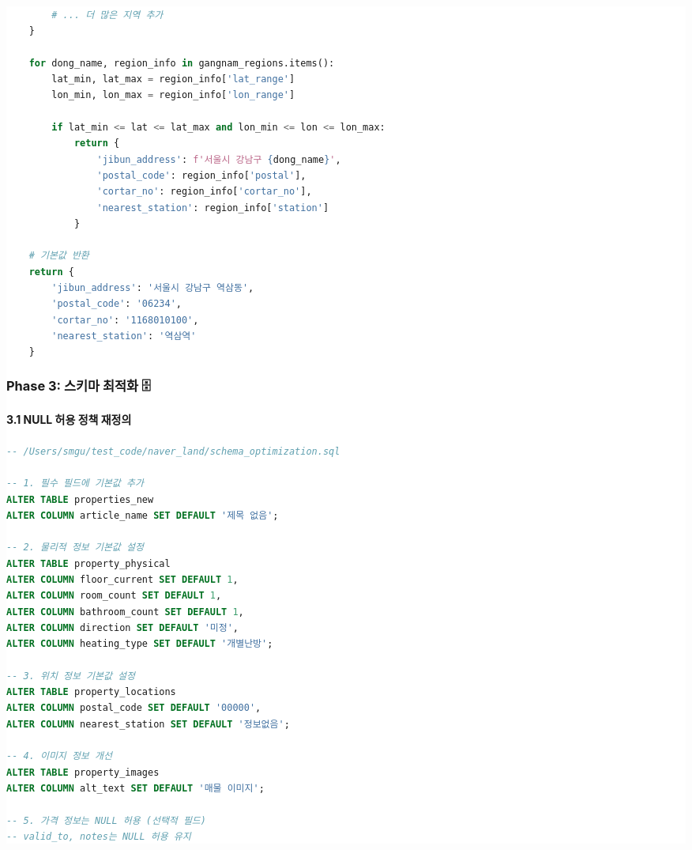 ```python
        # ... 더 많은 지역 추가
    }
    
    for dong_name, region_info in gangnam_regions.items():
        lat_min, lat_max = region_info['lat_range']
        lon_min, lon_max = region_info['lon_range']
        
        if lat_min <= lat <= lat_max and lon_min <= lon <= lon_max:
            return {
                'jibun_address': f'서울시 강남구 {dong_name}',
                'postal_code': region_info['postal'],
                'cortar_no': region_info['cortar_no'],
                'nearest_station': region_info['station']
            }
    
    # 기본값 반환
    return {
        'jibun_address': '서울시 강남구 역삼동',
        'postal_code': '06234',
        'cortar_no': '1168010100',
        'nearest_station': '역삼역'
    }
```

### Phase 3: 스키마 최적화 🗄️

#### 3.1 NULL 허용 정책 재정의

```sql
-- /Users/smgu/test_code/naver_land/schema_optimization.sql

-- 1. 필수 필드에 기본값 추가
ALTER TABLE properties_new 
ALTER COLUMN article_name SET DEFAULT '제목 없음';

-- 2. 물리적 정보 기본값 설정
ALTER TABLE property_physical 
ALTER COLUMN floor_current SET DEFAULT 1,
ALTER COLUMN room_count SET DEFAULT 1,
ALTER COLUMN bathroom_count SET DEFAULT 1,
ALTER COLUMN direction SET DEFAULT '미정',
ALTER COLUMN heating_type SET DEFAULT '개별난방';

-- 3. 위치 정보 기본값 설정  
ALTER TABLE property_locations
ALTER COLUMN postal_code SET DEFAULT '00000',
ALTER COLUMN nearest_station SET DEFAULT '정보없음';

-- 4. 이미지 정보 개선
ALTER TABLE property_images
ALTER COLUMN alt_text SET DEFAULT '매물 이미지';

-- 5. 가격 정보는 NULL 허용 (선택적 필드)
-- valid_to, notes는 NULL 허용 유지
```
